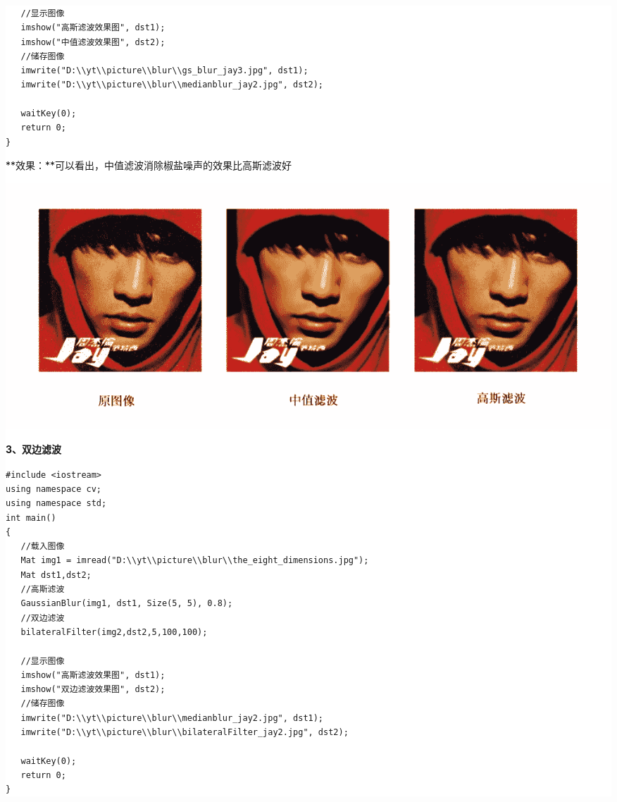```
   //显示图像
   imshow("高斯滤波效果图", dst1);
   imshow("中值滤波效果图", dst2);
   //储存图像
   imwrite("D:\\yt\\picture\\blur\\gs_blur_jay3.jpg", dst1);
   imwrite("D:\\yt\\picture\\blur\\medianblur_jay2.jpg", dst2);

   waitKey(0);
   return 0;
} 
```

**效果：**可以看出，中值滤波消除椒盐噪声的效果比高斯滤波好

![](../img/ef98960312fc2fb1f9f9dc99782e77e8.png)

**3、双边滤波**

```
#include <iostream>
using namespace cv;
using namespace std;
int main()
{
   //载入图像
   Mat img1 = imread("D:\\yt\\picture\\blur\\the_eight_dimensions.jpg");
   Mat dst1,dst2;
   //高斯滤波
   GaussianBlur(img1, dst1, Size(5, 5), 0.8);
   //双边滤波
   bilateralFilter(img2,dst2,5,100,100);

   //显示图像
   imshow("高斯滤波效果图", dst1);
   imshow("双边滤波效果图", dst2);
   //储存图像
   imwrite("D:\\yt\\picture\\blur\\medianblur_jay2.jpg", dst1);
   imwrite("D:\\yt\\picture\\blur\\bilateralFilter_jay2.jpg", dst2);

   waitKey(0);
   return 0;
} 
```
